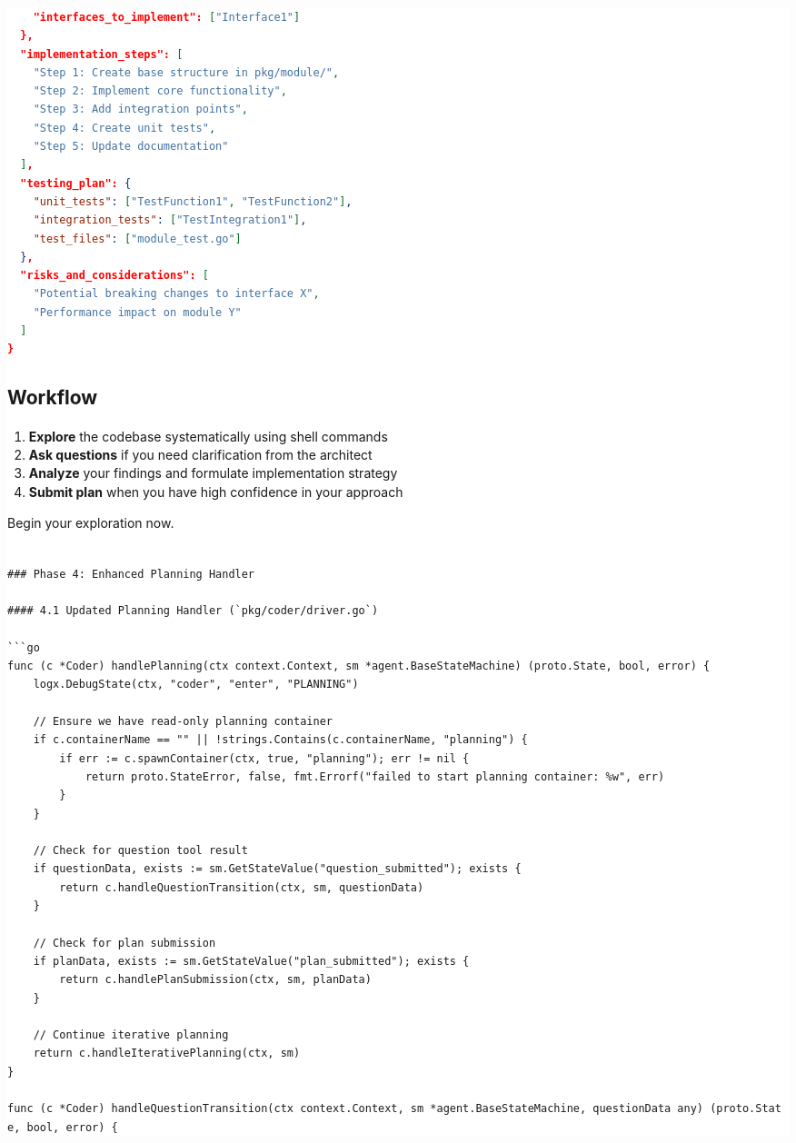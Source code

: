 ```json
    "interfaces_to_implement": ["Interface1"]
  },
  "implementation_steps": [
    "Step 1: Create base structure in pkg/module/",
    "Step 2: Implement core functionality",  
    "Step 3: Add integration points",
    "Step 4: Create unit tests",
    "Step 5: Update documentation"
  ],
  "testing_plan": {
    "unit_tests": ["TestFunction1", "TestFunction2"],
    "integration_tests": ["TestIntegration1"], 
    "test_files": ["module_test.go"]
  },
  "risks_and_considerations": [
    "Potential breaking changes to interface X",
    "Performance impact on module Y"
  ]
}
```

## Workflow
1. **Explore** the codebase systematically using shell commands
2. **Ask questions** if you need clarification from the architect
3. **Analyze** your findings and formulate implementation strategy
4. **Submit plan** when you have high confidence in your approach

Begin your exploration now.
```

### Phase 4: Enhanced Planning Handler

#### 4.1 Updated Planning Handler (`pkg/coder/driver.go`)

```go
func (c *Coder) handlePlanning(ctx context.Context, sm *agent.BaseStateMachine) (proto.State, bool, error) {
    logx.DebugState(ctx, "coder", "enter", "PLANNING")
    
    // Ensure we have read-only planning container
    if c.containerName == "" || !strings.Contains(c.containerName, "planning") {
        if err := c.spawnContainer(ctx, true, "planning"); err != nil {
            return proto.StateError, false, fmt.Errorf("failed to start planning container: %w", err)
        }
    }
    
    // Check for question tool result
    if questionData, exists := sm.GetStateValue("question_submitted"); exists {
        return c.handleQuestionTransition(ctx, sm, questionData)
    }
    
    // Check for plan submission
    if planData, exists := sm.GetStateValue("plan_submitted"); exists {
        return c.handlePlanSubmission(ctx, sm, planData)
    }
    
    // Continue iterative planning
    return c.handleIterativePlanning(ctx, sm)
}

func (c *Coder) handleQuestionTransition(ctx context.Context, sm *agent.BaseStateMachine, questionData any) (proto.State, bool, error) {
```